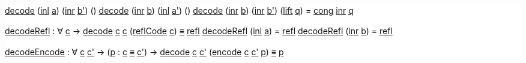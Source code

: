  <a id="1113" href="Cubical.Data.Sum.Properties.html#1025" class="Function">decode</a> <a id="1120" class="Symbol">(</a><a id="1121" href="Cubical.Data.Sum.Base.html#228" class="InductiveConstructor">inl</a> <a id="1125" href="Cubical.Data.Sum.Properties.html#1125" class="Bound">a</a><a id="1126" class="Symbol">)</a> <a id="1128" class="Symbol">(</a><a id="1129" href="Cubical.Data.Sum.Base.html#246" class="InductiveConstructor">inr</a> <a id="1133" href="Cubical.Data.Sum.Properties.html#1133" class="Bound">b&#39;</a><a id="1135" class="Symbol">)</a> <a id="1137" class="Symbol">()</a>
  <a id="1142" href="Cubical.Data.Sum.Properties.html#1025" class="Function">decode</a> <a id="1149" class="Symbol">(</a><a id="1150" href="Cubical.Data.Sum.Base.html#246" class="InductiveConstructor">inr</a> <a id="1154" href="Cubical.Data.Sum.Properties.html#1154" class="Bound">b</a><a id="1155" class="Symbol">)</a> <a id="1157" class="Symbol">(</a><a id="1158" href="Cubical.Data.Sum.Base.html#228" class="InductiveConstructor">inl</a> <a id="1162" href="Cubical.Data.Sum.Properties.html#1162" class="Bound">a&#39;</a><a id="1164" class="Symbol">)</a> <a id="1166" class="Symbol">()</a>
  <a id="1171" href="Cubical.Data.Sum.Properties.html#1025" class="Function">decode</a> <a id="1178" class="Symbol">(</a><a id="1179" href="Cubical.Data.Sum.Base.html#246" class="InductiveConstructor">inr</a> <a id="1183" href="Cubical.Data.Sum.Properties.html#1183" class="Bound">b</a><a id="1184" class="Symbol">)</a> <a id="1186" class="Symbol">(</a><a id="1187" href="Cubical.Data.Sum.Base.html#246" class="InductiveConstructor">inr</a> <a id="1191" href="Cubical.Data.Sum.Properties.html#1191" class="Bound">b&#39;</a><a id="1193" class="Symbol">)</a> <a id="1195" class="Symbol">(</a><a id="1196" href="Cubical.Foundations.Prelude.html#8701" class="InductiveConstructor">lift</a> <a id="1201" href="Cubical.Data.Sum.Properties.html#1201" class="Bound">q</a><a id="1202" class="Symbol">)</a> <a id="1204" class="Symbol">=</a> <a id="1206" href="Cubical.Foundations.Prelude.html#1057" class="Function">cong</a> <a id="1211" href="Cubical.Data.Sum.Base.html#246" class="InductiveConstructor">inr</a> <a id="1215" href="Cubical.Data.Sum.Properties.html#1201" class="Bound">q</a>

  <a id="SumPath.decodeRefl"></a><a id="1220" href="Cubical.Data.Sum.Properties.html#1220" class="Function">decodeRefl</a> <a id="1231" class="Symbol">:</a> <a id="1233" class="Symbol">∀</a> <a id="1235" href="Cubical.Data.Sum.Properties.html#1235" class="Bound">c</a> <a id="1237" class="Symbol">→</a> <a id="1239" href="Cubical.Data.Sum.Properties.html#1025" class="Function">decode</a> <a id="1246" href="Cubical.Data.Sum.Properties.html#1235" class="Bound">c</a> <a id="1248" href="Cubical.Data.Sum.Properties.html#1235" class="Bound">c</a> <a id="1250" class="Symbol">(</a><a id="1251" href="Cubical.Data.Sum.Properties.html#723" class="Function">reflCode</a> <a id="1260" href="Cubical.Data.Sum.Properties.html#1235" class="Bound">c</a><a id="1261" class="Symbol">)</a> <a id="1263" href="Agda.Builtin.Cubical.Path.html#381" class="Function Operator">≡</a> <a id="1265" href="Cubical.Foundations.Prelude.html#856" class="Function">refl</a>
  <a id="1272" href="Cubical.Data.Sum.Properties.html#1220" class="Function">decodeRefl</a> <a id="1283" class="Symbol">(</a><a id="1284" href="Cubical.Data.Sum.Base.html#228" class="InductiveConstructor">inl</a> <a id="1288" href="Cubical.Data.Sum.Properties.html#1288" class="Bound">a</a><a id="1289" class="Symbol">)</a> <a id="1291" class="Symbol">=</a> <a id="1293" href="Cubical.Foundations.Prelude.html#856" class="Function">refl</a>
  <a id="1300" href="Cubical.Data.Sum.Properties.html#1220" class="Function">decodeRefl</a> <a id="1311" class="Symbol">(</a><a id="1312" href="Cubical.Data.Sum.Base.html#246" class="InductiveConstructor">inr</a> <a id="1316" href="Cubical.Data.Sum.Properties.html#1316" class="Bound">b</a><a id="1317" class="Symbol">)</a> <a id="1319" class="Symbol">=</a> <a id="1321" href="Cubical.Foundations.Prelude.html#856" class="Function">refl</a>

  <a id="SumPath.decodeEncode"></a><a id="1329" href="Cubical.Data.Sum.Properties.html#1329" class="Function">decodeEncode</a> <a id="1342" class="Symbol">:</a> <a id="1344" class="Symbol">∀</a> <a id="1346" href="Cubical.Data.Sum.Properties.html#1346" class="Bound">c</a> <a id="1348" href="Cubical.Data.Sum.Properties.html#1348" class="Bound">c&#39;</a> <a id="1351" class="Symbol">→</a> <a id="1353" class="Symbol">(</a><a id="1354" href="Cubical.Data.Sum.Properties.html#1354" class="Bound">p</a> <a id="1356" class="Symbol">:</a> <a id="1358" href="Cubical.Data.Sum.Properties.html#1346" class="Bound">c</a> <a id="1360" href="Agda.Builtin.Cubical.Path.html#381" class="Function Operator">≡</a> <a id="1362" href="Cubical.Data.Sum.Properties.html#1348" class="Bound">c&#39;</a><a id="1364" class="Symbol">)</a> <a id="1366" class="Symbol">→</a> <a id="1368" href="Cubical.Data.Sum.Properties.html#1025" class="Function">decode</a> <a id="1375" href="Cubical.Data.Sum.Properties.html#1346" class="Bound">c</a> <a id="1377" href="Cubical.Data.Sum.Properties.html#1348" class="Bound">c&#39;</a> <a id="1380" class="Symbol">(</a><a id="1381" href="Cubical.Data.Sum.Properties.html#823" class="Function">encode</a> <a id="1388" href="Cubical.Data.Sum.Properties.html#1346" class="Bound">c</a> <a id="1390" href="Cubical.Data.Sum.Properties.html#1348" class="Bound">c&#39;</a> <a id="1393" href="Cubical.Data.Sum.Properties.html#1354" class="Bound">p</a><a id="1394" class="Symbol">)</a> <a id="1396" href="Agda.Builtin.Cubical.Path.html#381" class="Function Operator">≡</a> <a id="1398" href="Cubical.Data.Sum.Properties.html#1354" class="Bound">p</a>